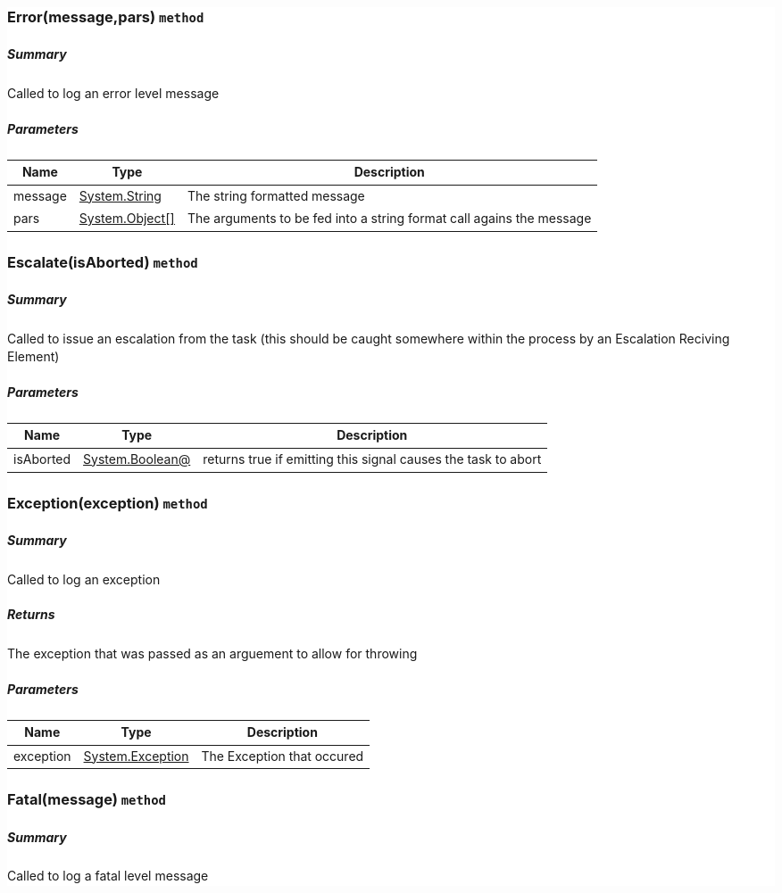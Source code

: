 <a name='M-BPMNEngine-Interfaces-Tasks-ITask-Error-System-String,System-Object[]-'></a>
### Error(message,pars) `method`

##### Summary

Called to log an error level message

##### Parameters

| Name | Type | Description |
| ---- | ---- | ----------- |
| message | [System.String](http://msdn.microsoft.com/query/dev14.query?appId=Dev14IDEF1&l=EN-US&k=k:System.String 'System.String') | The string formatted message |
| pars | [System.Object[]](http://msdn.microsoft.com/query/dev14.query?appId=Dev14IDEF1&l=EN-US&k=k:System.Object[] 'System.Object[]') | The arguments to be fed into a string format call agains the message |

<a name='M-BPMNEngine-Interfaces-Tasks-ITask-Escalate-System-Boolean@-'></a>
### Escalate(isAborted) `method`

##### Summary

Called to issue an escalation from the task (this should be caught somewhere within the process by an Escalation Reciving Element)

##### Parameters

| Name | Type | Description |
| ---- | ---- | ----------- |
| isAborted | [System.Boolean@](http://msdn.microsoft.com/query/dev14.query?appId=Dev14IDEF1&l=EN-US&k=k:System.Boolean@ 'System.Boolean@') | returns true if emitting this signal causes the task to abort |

<a name='M-BPMNEngine-Interfaces-Tasks-ITask-Exception-System-Exception-'></a>
### Exception(exception) `method`

##### Summary

Called to log an exception

##### Returns

The exception that was passed as an arguement to allow for throwing

##### Parameters

| Name | Type | Description |
| ---- | ---- | ----------- |
| exception | [System.Exception](http://msdn.microsoft.com/query/dev14.query?appId=Dev14IDEF1&l=EN-US&k=k:System.Exception 'System.Exception') | The Exception that occured |

<a name='M-BPMNEngine-Interfaces-Tasks-ITask-Fatal-System-String-'></a>
### Fatal(message) `method`

##### Summary

Called to log a fatal level message

